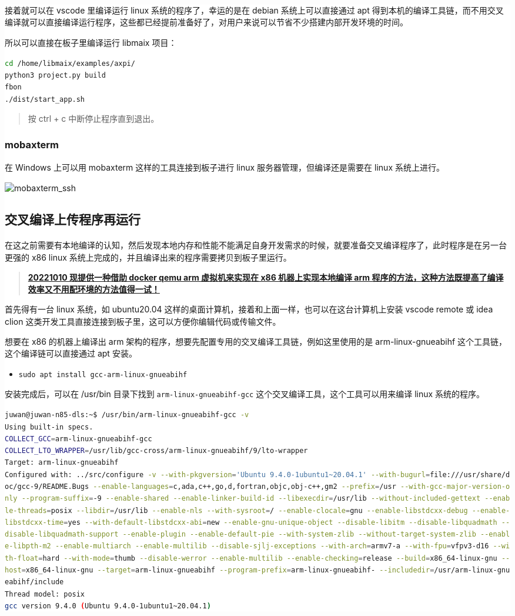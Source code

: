 接着就可以在 vscode 里编译运行 linux 系统的程序了，幸运的是在 debian 系统上可以直接通过 apt 得到本机的编译工具链，而不用交叉编译就可以直接编译运行程序，这些都已经提前准备好了，对用户来说可以节省不少搭建内部开发环境的时间。

所以可以直接在板子里编译运行 libmaix 项目：

```bash
cd /home/libmaix/examples/axpi/
python3 project.py build
fbon
./dist/start_app.sh
```

> 按 ctrl + c 中断停止程序直到退出。



### mobaxterm

在 Windows 上可以用 mobaxterm 这样的工具连接到板子进行 linux 服务器管理，但编译还是需要在 linux 系统上进行。

![mobaxterm_ssh](./../assets/ssh.jpg)

## 交叉编译上传程序再运行

在这之前需要有本地编译的认知，然后发现本地内存和性能不能满足自身开发需求的时候，就要准备交叉编译程序了，此时程序是在另一台更强的 x86 linux 系统上完成的，并且编译出来的程序需要拷贝到板子里运行。

> **[20221010 现提供一种借助 docker qemu arm 虚拟机来实现在 x86 机器上实现本地编译 arm 程序的方法，这种方法既提高了编译效率又不用配环境的方法值得一试！](https://www.cnblogs.com/juwan/p/16769237.html)**

首先得有一台 linux 系统，如 ubuntu20.04 这样的桌面计算机，接着和上面一样，也可以在这台计算机上安装 vscode remote 或 idea clion 这类开发工具直接连接到板子里，这可以方便你编辑代码或传输文件。

想要在 x86 的机器上编译出 arm 架构的程序，想要先配置专用的交叉编译工具链，例如这里使用的是 arm-linux-gnueabihf 这个工具链，这个编译链可以直接通过 apt 安装。

- `sudo apt install gcc-arm-linux-gnueabihf`

安装完成后，可以在 /usr/bin 目录下找到 `arm-linux-gnueabihf-gcc` 这个交叉编译工具，这个工具可以用来编译 linux 系统的程序。

```bash
juwan@juwan-n85-dls:~$ /usr/bin/arm-linux-gnueabihf-gcc -v
Using built-in specs.
COLLECT_GCC=arm-linux-gnueabihf-gcc
COLLECT_LTO_WRAPPER=/usr/lib/gcc-cross/arm-linux-gnueabihf/9/lto-wrapper
Target: arm-linux-gnueabihf
Configured with: ../src/configure -v --with-pkgversion='Ubuntu 9.4.0-1ubuntu1~20.04.1' --with-bugurl=file:///usr/share/doc/gcc-9/README.Bugs --enable-languages=c,ada,c++,go,d,fortran,objc,obj-c++,gm2 --prefix=/usr --with-gcc-major-version-only --program-suffix=-9 --enable-shared --enable-linker-build-id --libexecdir=/usr/lib --without-included-gettext --enable-threads=posix --libdir=/usr/lib --enable-nls --with-sysroot=/ --enable-clocale=gnu --enable-libstdcxx-debug --enable-libstdcxx-time=yes --with-default-libstdcxx-abi=new --enable-gnu-unique-object --disable-libitm --disable-libquadmath --disable-libquadmath-support --enable-plugin --enable-default-pie --with-system-zlib --without-target-system-zlib --enable-libpth-m2 --enable-multiarch --enable-multilib --disable-sjlj-exceptions --with-arch=armv7-a --with-fpu=vfpv3-d16 --with-float=hard --with-mode=thumb --disable-werror --enable-multilib --enable-checking=release --build=x86_64-linux-gnu --host=x86_64-linux-gnu --target=arm-linux-gnueabihf --program-prefix=arm-linux-gnueabihf- --includedir=/usr/arm-linux-gnueabihf/include
Thread model: posix
gcc version 9.4.0 (Ubuntu 9.4.0-1ubuntu1~20.04.1)
```
